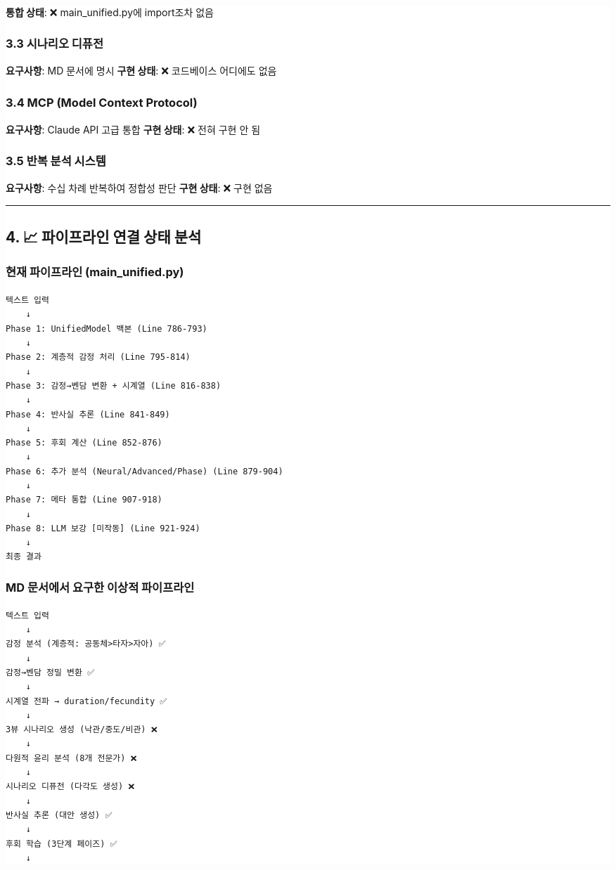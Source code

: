 **통합 상태**: ❌ main_unified.py에 import조차 없음

### 3.3 시나리오 디퓨전
**요구사항**: MD 문서에 명시
**구현 상태**: ❌ 코드베이스 어디에도 없음

### 3.4 MCP (Model Context Protocol)
**요구사항**: Claude API 고급 통합
**구현 상태**: ❌ 전혀 구현 안 됨

### 3.5 반복 분석 시스템
**요구사항**: 수십 차례 반복하여 정합성 판단
**구현 상태**: ❌ 구현 없음

---

## 4. 📈 파이프라인 연결 상태 분석

### 현재 파이프라인 (main_unified.py)

```
텍스트 입력
    ↓
Phase 1: UnifiedModel 백본 (Line 786-793)
    ↓
Phase 2: 계층적 감정 처리 (Line 795-814)
    ↓
Phase 3: 감정→벤담 변환 + 시계열 (Line 816-838)
    ↓
Phase 4: 반사실 추론 (Line 841-849) 
    ↓
Phase 5: 후회 계산 (Line 852-876)
    ↓
Phase 6: 추가 분석 (Neural/Advanced/Phase) (Line 879-904)
    ↓
Phase 7: 메타 통합 (Line 907-918)
    ↓
Phase 8: LLM 보강 [미작동] (Line 921-924)
    ↓
최종 결과
```

### MD 문서에서 요구한 이상적 파이프라인

```
텍스트 입력
    ↓
감정 분석 (계층적: 공동체>타자>자아) ✅
    ↓
감정→벤담 정밀 변환 ✅
    ↓
시계열 전파 → duration/fecundity ✅
    ↓
3뷰 시나리오 생성 (낙관/중도/비관) ❌
    ↓
다원적 윤리 분석 (8개 전문가) ❌
    ↓
시나리오 디퓨전 (다각도 생성) ❌
    ↓
반사실 추론 (대안 생성) ✅
    ↓
후회 학습 (3단계 페이즈) ✅
    ↓
```
